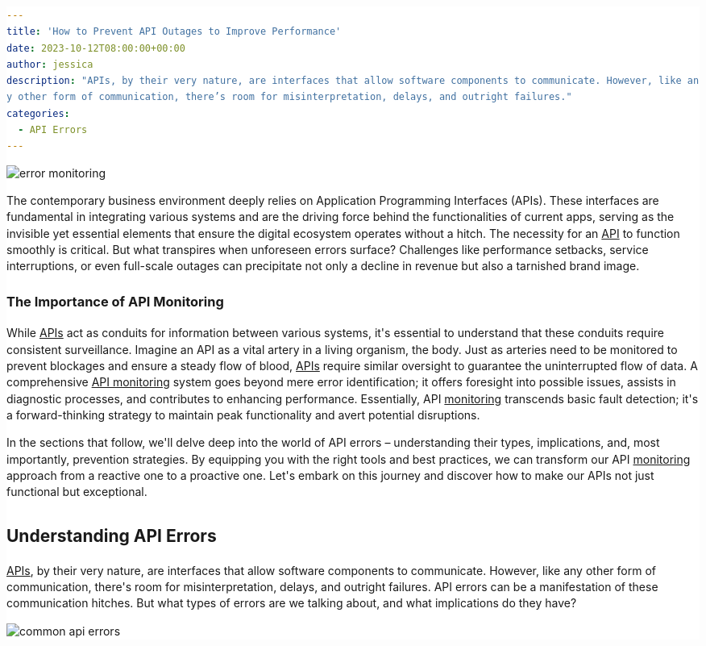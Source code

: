 ```yaml
---
title: 'How to Prevent API Outages to Improve Performance'
date: 2023-10-12T08:00:00+00:00
author: jessica
description: "APIs, by their very nature, are interfaces that allow software components to communicate. However, like any other form of communication, there’s room for misinterpretation, delays, and outright failures."
categories:
  - API Errors
---
```


![error monitoring](error-monitoring.png)

The contemporary business environment deeply relies on Application Programming Interfaces (APIs). These interfaces are fundamental in integrating various systems and are the driving force behind the functionalities of current apps, serving as the invisible yet essential elements that ensure the digital ecosystem operates without a hitch. The necessity for an [API](https://apitoolkit.io/blog/efficient-endpoint-troubleshoot/) to function smoothly is critical. But what transpires when unforeseen errors surface? Challenges like performance setbacks, service interruptions, or even full-scale outages can precipitate not only a decline in revenue but also a tarnished brand image.

### The Importance of API Monitoring

While [APIs](https://apitoolkit.io/blog/importance-of-streamlining-navigations/) act as conduits for information between various systems, it's essential to understand that these conduits require consistent surveillance. Imagine an API as a vital artery in a living organism, the body. Just as arteries need to be monitored to prevent blockages and ensure a steady flow of blood, [APIs](https://apitoolkit.io/blog/importance-of-streamlining-navigations/) require similar oversight to guarantee the uninterrupted flow of data. A comprehensive [API monitoring](https://apitoolkit.io/blog/mastering-monitoring/) system goes beyond mere error identification; it offers foresight into possible issues, assists in diagnostic processes, and contributes to enhancing performance. Essentially, API [monitoring](https://apitoolkit.io/blog/mastering-monitoring/) transcends basic fault detection; it's a forward-thinking strategy to maintain peak functionality and avert potential disruptions.

In the sections that follow, we'll delve deep into the world of API errors – understanding their types, implications, and, most importantly, prevention strategies. By equipping you with the right tools and best practices, we can transform our API [monitoring](https://apitoolkit.io/blog/mastering-monitoring/) approach from a reactive one to a proactive one. Let's embark on this journey and discover how to make our APIs not just functional but exceptional.

## Understanding API Errors

[APIs](https://apitoolkit.io/blog/monitor-api-slas-and-slos/), by their very nature, are interfaces that allow software components to communicate. However, like any other form of communication, there's room for misinterpretation, delays, and outright failures. API errors can be a manifestation of these communication hitches. But what types of errors are we talking about, and what implications do they have?

![common api errors](common-api-errror-types.png)
